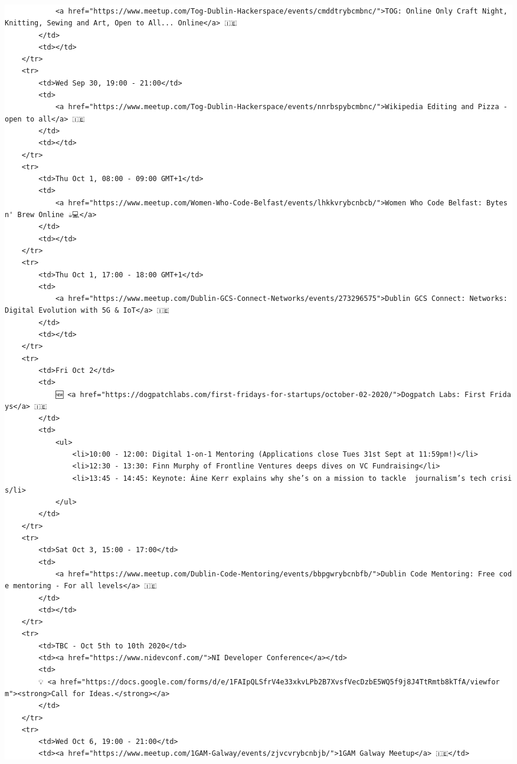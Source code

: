 				<a href="https://www.meetup.com/Tog-Dublin-Hackerspace/events/cmddtrybcmbnc/">TOG: Online Only Craft Night, Knitting, Sewing and Art, Open to All... Online</a> 🇮🇪
			</td>
			<td></td>
		</tr>
		<tr>
			<td>Wed Sep 30, 19:00 - 21:00</td>
			<td>
				<a href="https://www.meetup.com/Tog-Dublin-Hackerspace/events/nnrbspybcmbnc/">Wikipedia Editing and Pizza - open to all</a> 🇮🇪
			</td>
			<td></td>
		</tr>
		<tr>
			<td>Thu Oct 1, 08:00 - 09:00 GMT+1</td>
			<td>
				<a href="https://www.meetup.com/Women-Who-Code-Belfast/events/lhkkvrybcnbcb/">Women Who Code Belfast: Bytes n' Brew Online ☕️💻</a>
			</td>
			<td></td>
		</tr>
		<tr>
			<td>Thu Oct 1, 17:00 - 18:00 GMT+1</td>
			<td>
				<a href="https://www.meetup.com/Dublin-GCS-Connect-Networks/events/273296575">Dublin GCS Connect: Networks: Digital Evolution with 5G & IoT</a> 🇮🇪
			</td>
			<td></td>
		</tr>
		<tr>
			<td>Fri Oct 2</td>
			<td>
				🆕 <a href="https://dogpatchlabs.com/first-fridays-for-startups/october-02-2020/">Dogpatch Labs: First Fridays</a> 🇮🇪
			</td>
			<td>
				<ul>
					<li>10:00 - 12:00: Digital 1-on-1 Mentoring (Applications close Tues 31st Sept at 11:59pm!)</li>
					<li>12:30 - 13:30: Finn Murphy of Frontline Ventures deeps dives on VC Fundraising</li>
					<li>13:45 - 14:45: Keynote: Áine Kerr explains why she’s on a mission to tackle  journalism’s tech crisis/li>
				</ul>
			</td>
		</tr>
		<tr>
			<td>Sat Oct 3, 15:00 - 17:00</td>
			<td>
				<a href="https://www.meetup.com/Dublin-Code-Mentoring/events/bbpgwrybcnbfb/">Dublin Code Mentoring: Free code mentoring - For all levels</a> 🇮🇪
			</td>
			<td></td>
		</tr>
		<tr>
			<td>TBC - Oct 5th to 10th 2020</td>
			<td><a href="https://www.nidevconf.com/">NI Developer Conference</a></td>
			<td>
			💡 <a href="https://docs.google.com/forms/d/e/1FAIpQLSfrV4e33xkvLPb2B7XvsfVecDzbE5WQ5f9j8J4TtRmtb8kTfA/viewform"><strong>Call for Ideas.</strong></a>
			</td>
		</tr>
		<tr>
			<td>Wed Oct 6, 19:00 - 21:00</td>
			<td><a href="https://www.meetup.com/1GAM-Galway/events/zjvcvrybcnbjb/">1GAM Galway Meetup</a> 🇮🇪</td>
